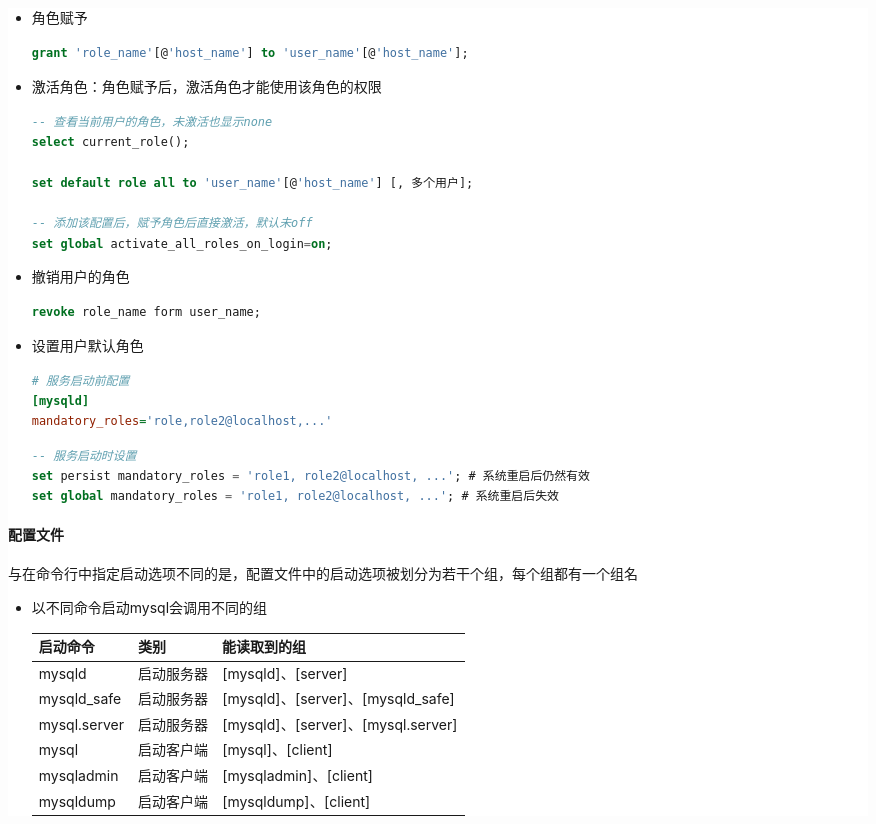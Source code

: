 - 角色赋予

  ```sql
  grant 'role_name'[@'host_name'] to 'user_name'[@'host_name'];
  ```

- 激活角色：角色赋予后，激活角色才能使用该角色的权限

  ```sql
  -- 查看当前用户的角色，未激活也显示none
  select current_role();
  
  set default role all to 'user_name'[@'host_name'] [, 多个用户];
  
  -- 添加该配置后，赋予角色后直接激活，默认未off
  set global activate_all_roles_on_login=on;
  ```

- 撤销用户的角色

  ```sql
  revoke role_name form user_name;
  ```

- 设置用户默认角色

  ```ini
  # 服务启动前配置
  [mysqld]
  mandatory_roles='role,role2@localhost,...'
  ```
  
  ```sql
  -- 服务启动时设置
  set persist mandatory_roles = 'role1, role2@localhost, ...'; # 系统重启后仍然有效
  set global mandatory_roles = 'role1, role2@localhost, ...'; # 系统重启后失效
  ```
  



#### 配置文件

与在命令行中指定启动选项不同的是，配置文件中的启动选项被划分为若干个组，每个组都有一个组名

- 以不同命令启动mysql会调用不同的组

  | 启动命令     | 类别       | 能读取到的组                       |
  | ------------ | ---------- | ---------------------------------- |
  | mysqld       | 启动服务器 | [mysqld]、[server]                 |
  | mysqld_safe  | 启动服务器 | [mysqld]、[server]、[mysqld_safe]  |
  | mysql.server | 启动服务器 | [mysqld]、[server]、[mysql.server] |
  | mysql        | 启动客户端 | [mysql]、[client]                  |
  | mysqladmin   | 启动客户端 | [mysqladmin]、[client]             |
  | mysqldump    | 启动客户端 | [mysqldump]、[client]              |
